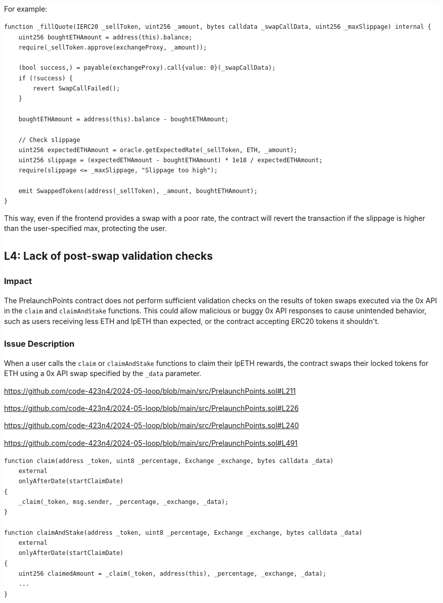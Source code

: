 For example:
```solidity
function _fillQuote(IERC20 _sellToken, uint256 _amount, bytes calldata _swapCallData, uint256 _maxSlippage) internal {
    uint256 boughtETHAmount = address(this).balance;
    require(_sellToken.approve(exchangeProxy, _amount));
    
    (bool success,) = payable(exchangeProxy).call{value: 0}(_swapCallData);
    if (!success) {
        revert SwapCallFailed();
    }
    
    boughtETHAmount = address(this).balance - boughtETHAmount;
    
    // Check slippage
    uint256 expectedETHAmount = oracle.getExpectedRate(_sellToken, ETH, _amount); 
    uint256 slippage = (expectedETHAmount - boughtETHAmount) * 1e18 / expectedETHAmount;
    require(slippage <= _maxSlippage, "Slippage too high");

    emit SwappedTokens(address(_sellToken), _amount, boughtETHAmount);
}
```

This way, even if the frontend provides a swap with a poor rate, the contract will revert the transaction if the slippage is higher than the user-specified max, protecting the user.

## L4: Lack of post-swap validation checks

### Impact

The PrelaunchPoints contract does not perform sufficient validation checks on the results of token swaps executed via the 0x API in the `claim` and `claimAndStake` functions. This could allow malicious or buggy 0x API responses to cause unintended behavior, such as users receiving less ETH and lpETH than expected, or the contract accepting ERC20 tokens it shouldn't.

### Issue Description

When a user calls the `claim` or `claimAndStake` functions to claim their lpETH rewards, the contract swaps their locked tokens for ETH using a 0x API swap specified by the `_data` parameter.

https://github.com/code-423n4/2024-05-loop/blob/main/src/PrelaunchPoints.sol#L211

https://github.com/code-423n4/2024-05-loop/blob/main/src/PrelaunchPoints.sol#L226

https://github.com/code-423n4/2024-05-loop/blob/main/src/PrelaunchPoints.sol#L240

https://github.com/code-423n4/2024-05-loop/blob/main/src/PrelaunchPoints.sol#L491

```solidity
function claim(address _token, uint8 _percentage, Exchange _exchange, bytes calldata _data)
    external 
    onlyAfterDate(startClaimDate)
{
    _claim(_token, msg.sender, _percentage, _exchange, _data);
}

function claimAndStake(address _token, uint8 _percentage, Exchange _exchange, bytes calldata _data) 
    external
    onlyAfterDate(startClaimDate) 
{
    uint256 claimedAmount = _claim(_token, address(this), _percentage, _exchange, _data);
    ...
}
```
